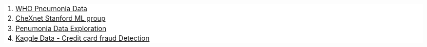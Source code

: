 1. [WHO Pneumonia Data](https://www.who.int/news-room/fact-sheets/detail/pneumonia) 
2. [CheXnet Stanford ML group](https://stanfordmlgroup.github.io/projects/chexnet/)
3. [Penumonia Data Exploration](https://www.kaggle.com/zahaviguy/what-are-lung-opacities)
4. [Kaggle Data - Credit card fraud Detection](https://www.kaggle.com/mlg-ulb/creditcardfraud/kernels)
